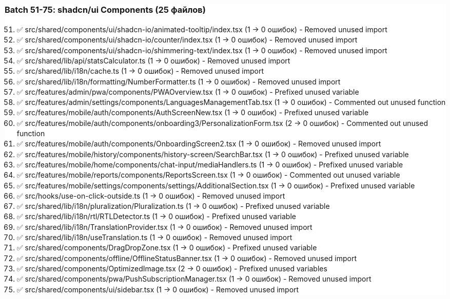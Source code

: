 ### Batch 51-75: shadcn/ui Components (25 файлов)
51. ✅ src/shared/components/ui/shadcn-io/animated-tooltip/index.tsx (1 → 0 ошибок) - Removed unused import
52. ✅ src/shared/components/ui/shadcn-io/counter/index.tsx (1 → 0 ошибок) - Removed unused import
53. ✅ src/shared/components/ui/shadcn-io/shimmering-text/index.tsx (1 → 0 ошибок) - Removed unused import
54. ✅ src/shared/lib/api/statsCalculator.ts (1 → 0 ошибок) - Removed unused import
55. ✅ src/shared/lib/i18n/cache.ts (1 → 0 ошибок) - Removed unused import
56. ✅ src/shared/lib/i18n/formatting/NumberFormatter.ts (1 → 0 ошибок) - Removed unused import
57. ✅ src/features/admin/pwa/components/PWAOverview.tsx (1 → 0 ошибок) - Prefixed unused variable
58. ✅ src/features/admin/settings/components/LanguagesManagementTab.tsx (1 → 0 ошибок) - Commented out unused function
59. ✅ src/features/mobile/auth/components/AuthScreenNew.tsx (1 → 0 ошибок) - Prefixed unused variable
60. ✅ src/features/mobile/auth/components/onboarding3/PersonalizationForm.tsx (2 → 0 ошибок) - Commented out unused function
61. ✅ src/features/mobile/auth/components/OnboardingScreen2.tsx (1 → 0 ошибок) - Removed unused import
62. ✅ src/features/mobile/history/components/history-screen/SearchBar.tsx (1 → 0 ошибок) - Prefixed unused variable
63. ✅ src/features/mobile/home/components/chat-input/mediaHandlers.ts (1 → 0 ошибок) - Prefixed unused variable
64. ✅ src/features/mobile/reports/components/ReportsScreen.tsx (1 → 0 ошибок) - Commented out unused variable
65. ✅ src/features/mobile/settings/components/settings/AdditionalSection.tsx (1 → 0 ошибок) - Prefixed unused variable
66. ✅ src/hooks/use-on-click-outside.ts (1 → 0 ошибок) - Removed unused import
67. ✅ src/shared/lib/i18n/pluralization/Pluralization.ts (1 → 0 ошибок) - Prefixed unused variable
68. ✅ src/shared/lib/i18n/rtl/RTLDetector.ts (1 → 0 ошибок) - Prefixed unused variable
69. ✅ src/shared/lib/i18n/TranslationProvider.tsx (1 → 0 ошибок) - Removed unused import
70. ✅ src/shared/lib/i18n/useTranslation.ts (1 → 0 ошибок) - Removed unused import
71. ✅ src/shared/components/DragDropZone.tsx (1 → 0 ошибок) - Prefixed unused variable
72. ✅ src/shared/components/offline/OfflineStatusBanner.tsx (1 → 0 ошибок) - Removed unused import
73. ✅ src/shared/components/OptimizedImage.tsx (2 → 0 ошибок) - Prefixed unused variables
74. ✅ src/shared/components/pwa/PushSubscriptionManager.tsx (1 → 0 ошибок) - Removed unused import
75. ✅ src/shared/components/ui/sidebar.tsx (1 → 0 ошибок) - Removed unused import


